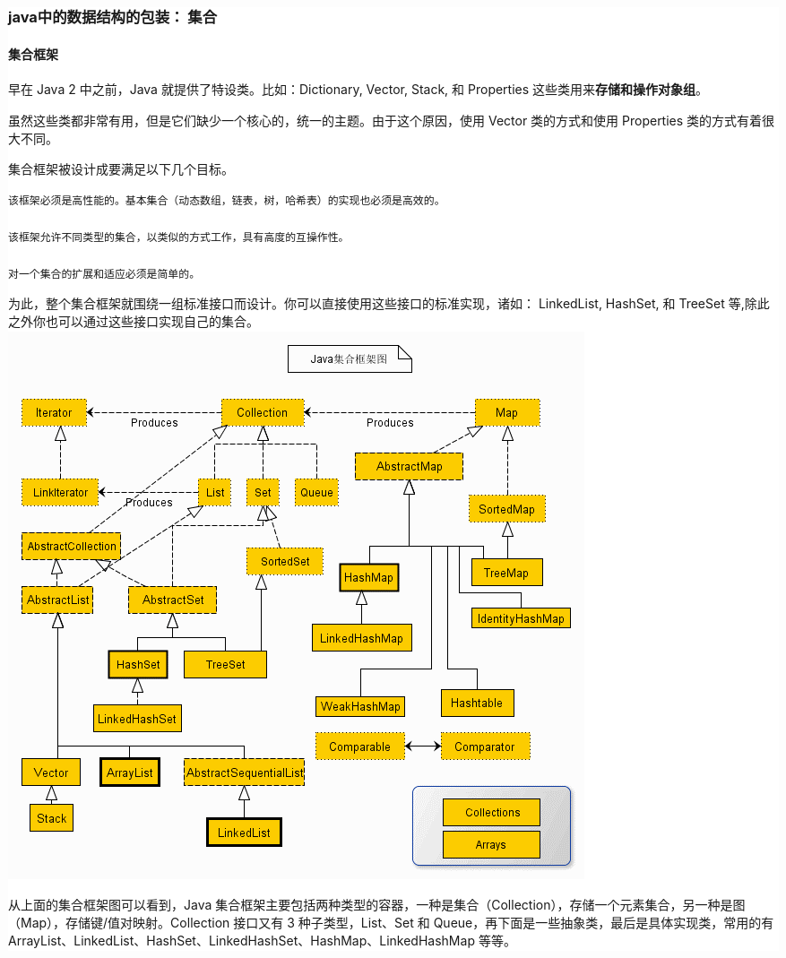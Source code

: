 ### java中的数据结构的包装： 集合

#### 集合框架
 早在 Java 2 中之前，Java 就提供了特设类。比如：Dictionary, Vector, Stack, 和 Properties 这些类用来<strong>存储和操作对象组</strong>。

虽然这些类都非常有用，但是它们缺少一个核心的，统一的主题。由于这个原因，使用 Vector 类的方式和使用 Properties 类的方式有着很大不同。

集合框架被设计成要满足以下几个目标。

    该框架必须是高性能的。基本集合（动态数组，链表，树，哈希表）的实现也必须是高效的。

    该框架允许不同类型的集合，以类似的方式工作，具有高度的互操作性。

    对一个集合的扩展和适应必须是简单的。

为此，整个集合框架就围绕一组标准接口而设计。你可以直接使用这些接口的标准实现，诸如： LinkedList, HashSet, 和 TreeSet 等,除此之外你也可以通过这些接口实现自己的集合。
![img](images/集合1.gif)

从上面的集合框架图可以看到，Java 集合框架主要包括两种类型的容器，一种是集合（Collection），存储一个元素集合，另一种是图（Map），存储键/值对映射。Collection 接口又有 3 种子类型，List、Set 和 Queue，再下面是一些抽象类，最后是具体实现类，常用的有 ArrayList、LinkedList、HashSet、LinkedHashSet、HashMap、LinkedHashMap 等等。
